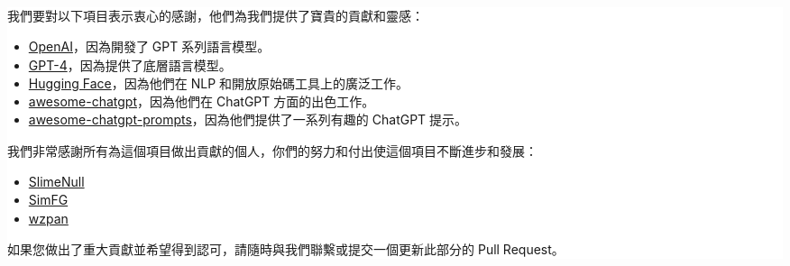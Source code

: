 我們要對以下項目表示衷心的感謝，他們為我們提供了寶貴的貢獻和靈感：

* [OpenAI](https://www.openai.com/)，因為開發了 GPT 系列語言模型。
* [GPT-4](https://github.com/openai/gpt-4)，因為提供了底層語言模型。
* [Hugging Face](https://huggingface.co/)，因為他們在 NLP 和開放原始碼工具上的廣泛工作。
* [awesome-chatgpt](https://github.com/OpenMindClub/awesome-chatgpt)，因為他們在 ChatGPT 方面的出色工作。
* [awesome-chatgpt-prompts](https://github.com/f/awesome-chatgpt-prompt)，因為他們提供了一系列有趣的 ChatGPT 提示。

我們非常感謝所有為這個項目做出貢獻的個人，你們的努力和付出使這個項目不斷進步和發展：

* [SlimeNull](https://github.com/SlimeNull)
* [SimFG](https://github.com/SimFG)
* [wzpan](https://github.com/wzpan)

如果您做出了重大貢獻並希望得到認可，請隨時與我們聯繫或提交一個更新此部分的 Pull Request。
